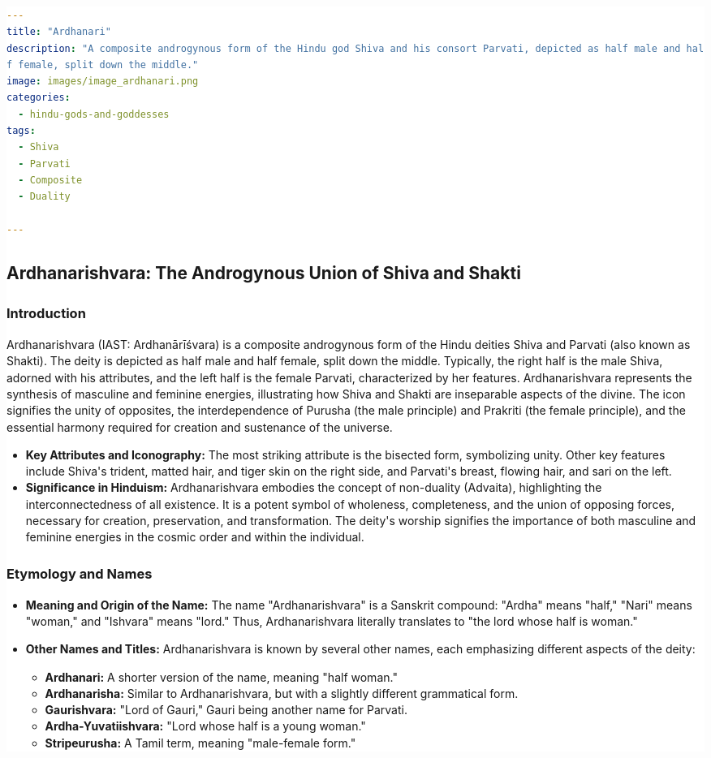 ```yaml
---
title: "Ardhanari"
description: "A composite androgynous form of the Hindu god Shiva and his consort Parvati, depicted as half male and half female, split down the middle."
image: images/image_ardhanari.png
categories:
  - hindu-gods-and-goddesses
tags:
  - Shiva
  - Parvati
  - Composite
  - Duality

---
```


## Ardhanarishvara: The Androgynous Union of Shiva and Shakti

### Introduction

Ardhanarishvara (IAST: Ardhanārīśvara) is a composite androgynous form of the Hindu deities Shiva and Parvati (also known as Shakti). The deity is depicted as half male and half female, split down the middle. Typically, the right half is the male Shiva, adorned with his attributes, and the left half is the female Parvati, characterized by her features. Ardhanarishvara represents the synthesis of masculine and feminine energies, illustrating how Shiva and Shakti are inseparable aspects of the divine. The icon signifies the unity of opposites, the interdependence of Purusha (the male principle) and Prakriti (the female principle), and the essential harmony required for creation and sustenance of the universe.

*   **Key Attributes and Iconography:** The most striking attribute is the bisected form, symbolizing unity. Other key features include Shiva's trident, matted hair, and tiger skin on the right side, and Parvati's breast, flowing hair, and sari on the left.
*   **Significance in Hinduism:** Ardhanarishvara embodies the concept of non-duality (Advaita), highlighting the interconnectedness of all existence. It is a potent symbol of wholeness, completeness, and the union of opposing forces, necessary for creation, preservation, and transformation. The deity's worship signifies the importance of both masculine and feminine energies in the cosmic order and within the individual.

###  Etymology and Names

*   **Meaning and Origin of the Name:** The name "Ardhanarishvara" is a Sanskrit compound: "Ardha" means "half," "Nari" means "woman," and "Ishvara" means "lord." Thus, Ardhanarishvara literally translates to "the lord whose half is woman."

*   **Other Names and Titles:** Ardhanarishvara is known by several other names, each emphasizing different aspects of the deity:
    *   **Ardhanari:** A shorter version of the name, meaning "half woman."
    *   **Ardhanarisha:** Similar to Ardhanarishvara, but with a slightly different grammatical form.
    *   **Gaurishvara:** "Lord of Gauri," Gauri being another name for Parvati.
    *   **Ardha-Yuvatiishvara:** "Lord whose half is a young woman."
    *   **Stripeurusha:** A Tamil term, meaning "male-female form."
